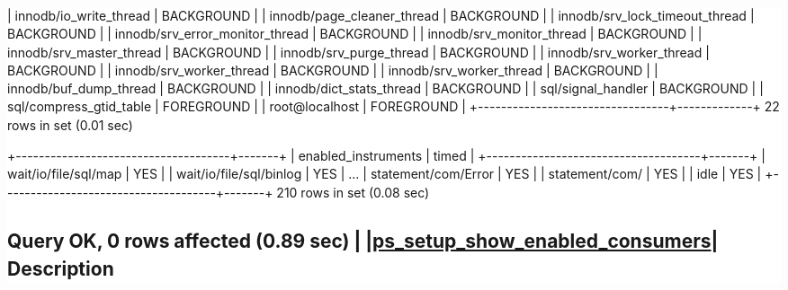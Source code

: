 | innodb/io_write_thread          | BACKGROUND  |
| innodb/page_cleaner_thread      | BACKGROUND  |
| innodb/srv_lock_timeout_thread  | BACKGROUND  |
| innodb/srv_error_monitor_thread | BACKGROUND  |
| innodb/srv_monitor_thread       | BACKGROUND  |
| innodb/srv_master_thread        | BACKGROUND  |
| innodb/srv_purge_thread         | BACKGROUND  |
| innodb/srv_worker_thread        | BACKGROUND  |
| innodb/srv_worker_thread        | BACKGROUND  |
| innodb/srv_worker_thread        | BACKGROUND  |
| innodb/buf_dump_thread          | BACKGROUND  |
| innodb/dict_stats_thread        | BACKGROUND  |
| sql/signal_handler              | BACKGROUND  |
| sql/compress_gtid_table         | FOREGROUND  |
| root@localhost                  | FOREGROUND  |
+---------------------------------+-------------+
22 rows in set (0.01 sec)

+-------------------------------------+-------+
| enabled_instruments                 | timed |
+-------------------------------------+-------+
| wait/io/file/sql/map                | YES   |
| wait/io/file/sql/binlog             | YES   |
...
| statement/com/Error                 | YES   |
| statement/com/                      | YES   |
| idle                                | YES   |
+-------------------------------------+-------+
210 rows in set (0.08 sec)

Query OK, 0 rows affected (0.89 sec)
|
|[ps_setup_show_enabled_consumers](ps_setup_show_enabled_consumers.md)|
Description
-----------
